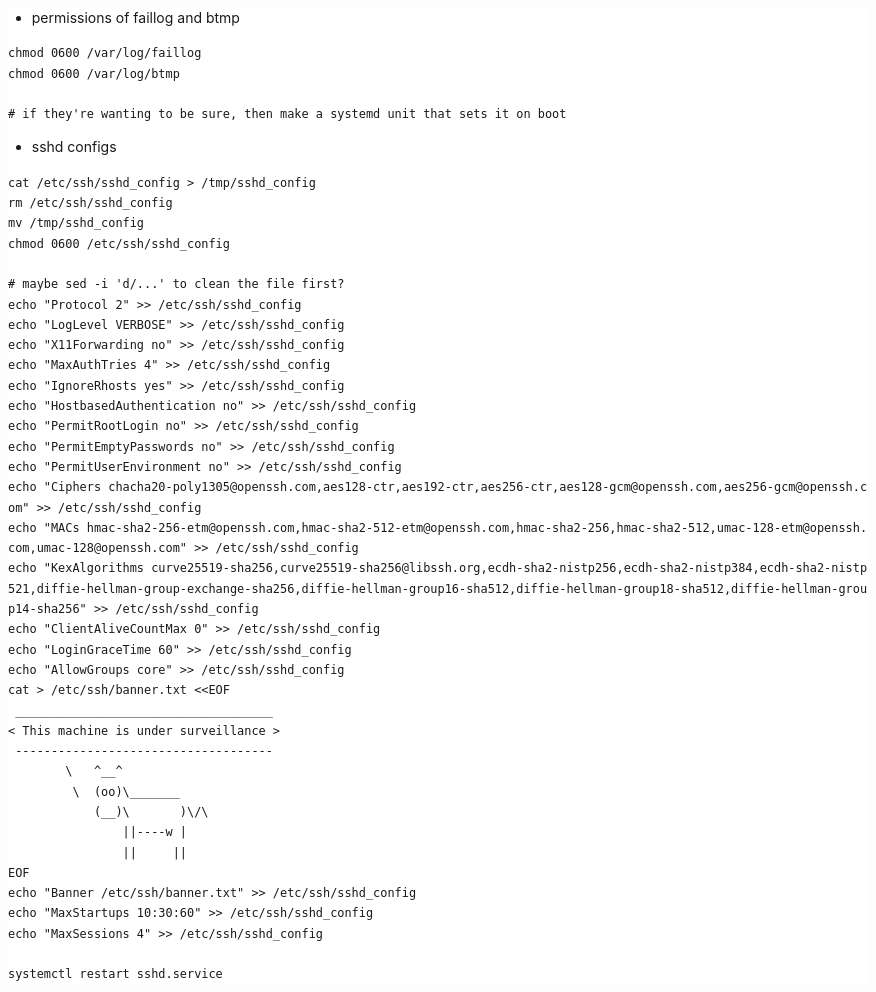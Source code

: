 * permissions of faillog and btmp

```shell
chmod 0600 /var/log/faillog
chmod 0600 /var/log/btmp

# if they're wanting to be sure, then make a systemd unit that sets it on boot
```

* sshd configs

```shell
cat /etc/ssh/sshd_config > /tmp/sshd_config
rm /etc/ssh/sshd_config
mv /tmp/sshd_config
chmod 0600 /etc/ssh/sshd_config

# maybe sed -i 'd/...' to clean the file first?
echo "Protocol 2" >> /etc/ssh/sshd_config
echo "LogLevel VERBOSE" >> /etc/ssh/sshd_config
echo "X11Forwarding no" >> /etc/ssh/sshd_config
echo "MaxAuthTries 4" >> /etc/ssh/sshd_config
echo "IgnoreRhosts yes" >> /etc/ssh/sshd_config
echo "HostbasedAuthentication no" >> /etc/ssh/sshd_config
echo "PermitRootLogin no" >> /etc/ssh/sshd_config
echo "PermitEmptyPasswords no" >> /etc/ssh/sshd_config
echo "PermitUserEnvironment no" >> /etc/ssh/sshd_config
echo "Ciphers chacha20-poly1305@openssh.com,aes128-ctr,aes192-ctr,aes256-ctr,aes128-gcm@openssh.com,aes256-gcm@openssh.com" >> /etc/ssh/sshd_config
echo "MACs hmac-sha2-256-etm@openssh.com,hmac-sha2-512-etm@openssh.com,hmac-sha2-256,hmac-sha2-512,umac-128-etm@openssh.com,umac-128@openssh.com" >> /etc/ssh/sshd_config
echo "KexAlgorithms curve25519-sha256,curve25519-sha256@libssh.org,ecdh-sha2-nistp256,ecdh-sha2-nistp384,ecdh-sha2-nistp521,diffie-hellman-group-exchange-sha256,diffie-hellman-group16-sha512,diffie-hellman-group18-sha512,diffie-hellman-group14-sha256" >> /etc/ssh/sshd_config
echo "ClientAliveCountMax 0" >> /etc/ssh/sshd_config
echo "LoginGraceTime 60" >> /etc/ssh/sshd_config
echo "AllowGroups core" >> /etc/ssh/sshd_config
cat > /etc/ssh/banner.txt <<EOF
 ____________________________________
< This machine is under surveillance >
 ------------------------------------
        \   ^__^
         \  (oo)\_______
            (__)\       )\/\
                ||----w |
                ||     ||
EOF
echo "Banner /etc/ssh/banner.txt" >> /etc/ssh/sshd_config
echo "MaxStartups 10:30:60" >> /etc/ssh/sshd_config
echo "MaxSessions 4" >> /etc/ssh/sshd_config

systemctl restart sshd.service
```
